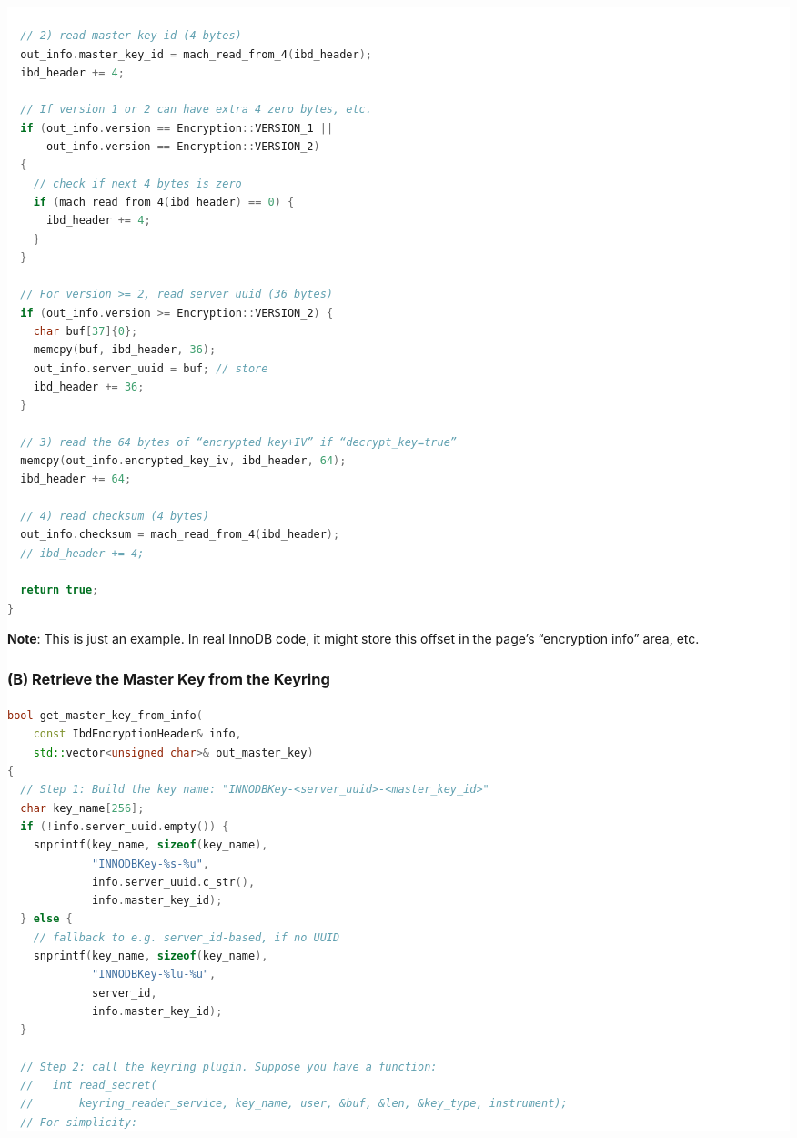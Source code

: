 ```cpp

  // 2) read master key id (4 bytes)
  out_info.master_key_id = mach_read_from_4(ibd_header);
  ibd_header += 4;

  // If version 1 or 2 can have extra 4 zero bytes, etc.
  if (out_info.version == Encryption::VERSION_1 ||
      out_info.version == Encryption::VERSION_2)
  {
    // check if next 4 bytes is zero
    if (mach_read_from_4(ibd_header) == 0) {
      ibd_header += 4;
    }
  }

  // For version >= 2, read server_uuid (36 bytes)
  if (out_info.version >= Encryption::VERSION_2) {
    char buf[37]{0};
    memcpy(buf, ibd_header, 36);
    out_info.server_uuid = buf; // store
    ibd_header += 36;
  }

  // 3) read the 64 bytes of “encrypted key+IV” if “decrypt_key=true”
  memcpy(out_info.encrypted_key_iv, ibd_header, 64);
  ibd_header += 64;

  // 4) read checksum (4 bytes)
  out_info.checksum = mach_read_from_4(ibd_header);
  // ibd_header += 4;

  return true;
}
```

**Note**: This is just an example. In real InnoDB code, it might store this offset in the page’s “encryption info” area, etc.

### **(B) Retrieve the Master Key from the Keyring**

```cpp
bool get_master_key_from_info(
    const IbdEncryptionHeader& info,
    std::vector<unsigned char>& out_master_key)
{
  // Step 1: Build the key name: "INNODBKey-<server_uuid>-<master_key_id>"
  char key_name[256];
  if (!info.server_uuid.empty()) {
    snprintf(key_name, sizeof(key_name),
             "INNODBKey-%s-%u",
             info.server_uuid.c_str(),
             info.master_key_id);
  } else {
    // fallback to e.g. server_id-based, if no UUID
    snprintf(key_name, sizeof(key_name),
             "INNODBKey-%lu-%u", 
             server_id, 
             info.master_key_id);
  }

  // Step 2: call the keyring plugin. Suppose you have a function:
  //   int read_secret(
  //       keyring_reader_service, key_name, user, &buf, &len, &key_type, instrument);
  // For simplicity:
```